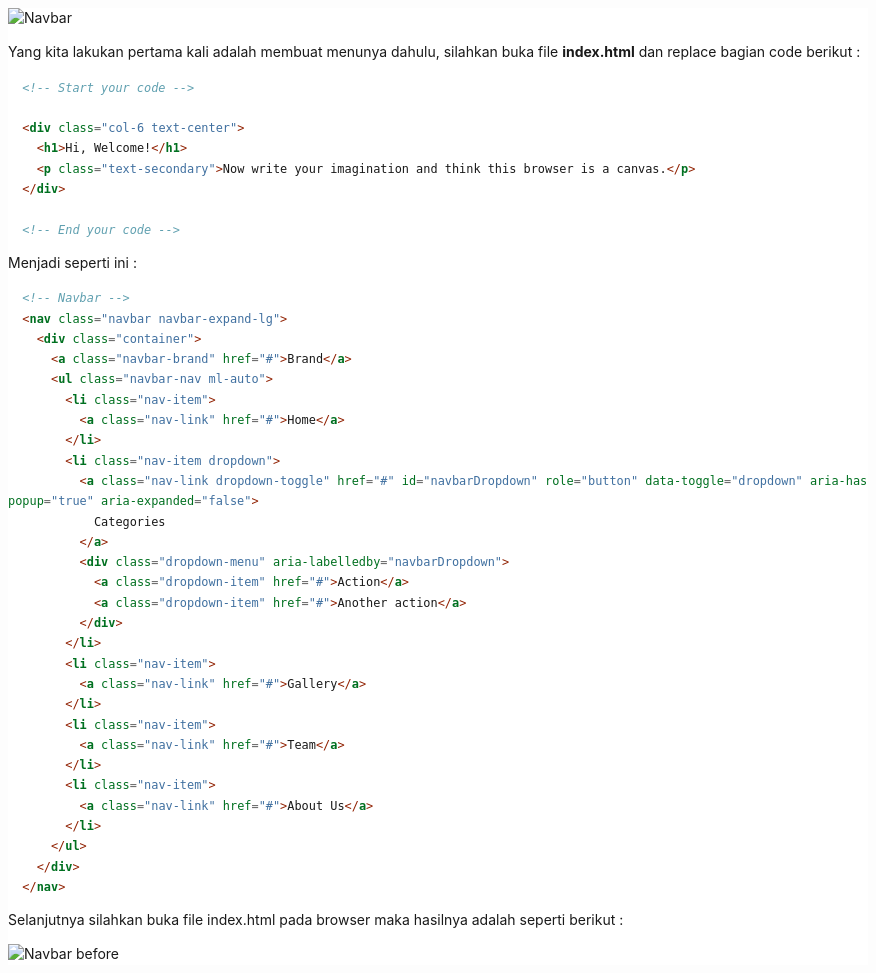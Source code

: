 ![Navbar](_media/Navbar.jpg)

Yang kita lakukan pertama kali adalah membuat menunya dahulu, silahkan buka file **index.html** dan replace bagian code berikut :

```html
  <!-- Start your code -->

  <div class="col-6 text-center">
    <h1>Hi, Welcome!</h1>
    <p class="text-secondary">Now write your imagination and think this browser is a canvas.</p>
  </div>

  <!-- End your code -->
```

Menjadi seperti ini :

```html
  <!-- Navbar -->
  <nav class="navbar navbar-expand-lg">  
    <div class="container">
      <a class="navbar-brand" href="#">Brand</a>
      <ul class="navbar-nav ml-auto">
        <li class="nav-item">
          <a class="nav-link" href="#">Home</a>
        </li>
        <li class="nav-item dropdown">
          <a class="nav-link dropdown-toggle" href="#" id="navbarDropdown" role="button" data-toggle="dropdown" aria-haspopup="true" aria-expanded="false">
            Categories
          </a>
          <div class="dropdown-menu" aria-labelledby="navbarDropdown">
            <a class="dropdown-item" href="#">Action</a>
            <a class="dropdown-item" href="#">Another action</a>
          </div>
        </li>
        <li class="nav-item">
          <a class="nav-link" href="#">Gallery</a>
        </li>
        <li class="nav-item">
          <a class="nav-link" href="#">Team</a>
        </li>
        <li class="nav-item">
          <a class="nav-link" href="#">About Us</a>
        </li>
      </ul>
    </div>
  </nav>
```

Selanjutnya silahkan buka file index.html pada browser maka hasilnya adalah seperti berikut :

![Navbar before](_media/navbar-before.png)
